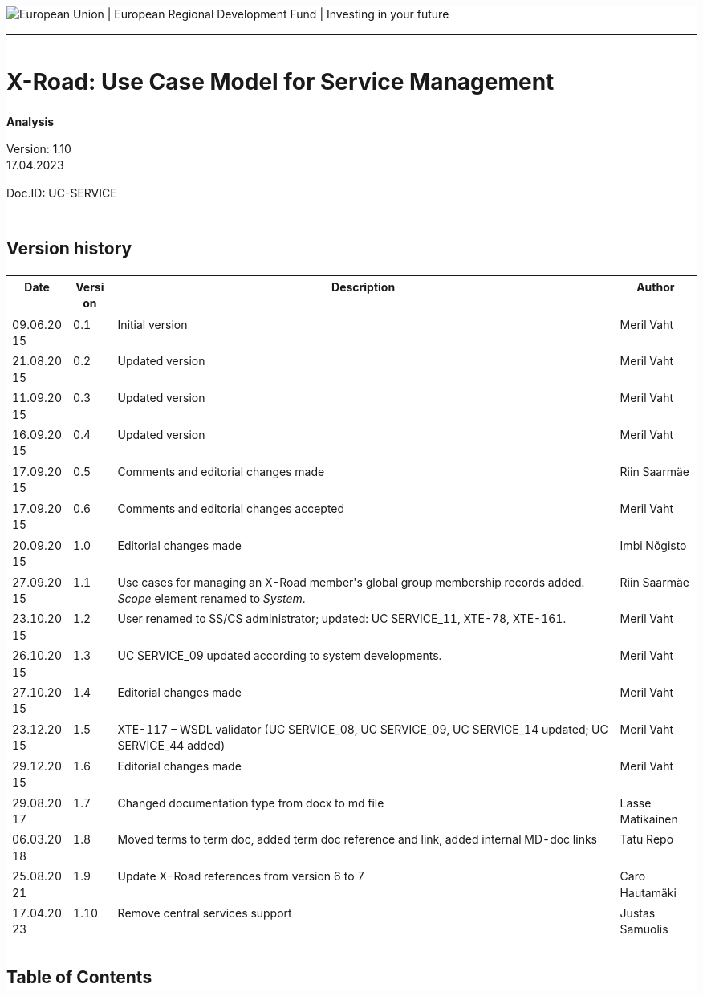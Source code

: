 ![](img/eu_regional_development_fund_horizontal_div_15.png "European Union | European Regional Development Fund | Investing in your future")

---
  
# X-Road: Use Case Model for Service Management
**Analysis**

Version: 1.10  
17.04.2023

  
Doc.ID: UC-SERVICE

------------------------------------------------------------------------------------

## Version history


| Date       | Version | Description                                                                                                           | Author           |
|------------|---------|-----------------------------------------------------------------------------------------------------------------------|------------------|
| 09.06.2015 | 0.1     | Initial version                                                                                                       | Meril Vaht       |
| 21.08.2015 | 0.2     | Updated version                                                                                                       | Meril Vaht       |
| 11.09.2015 | 0.3     | Updated version                                                                                                       | Meril Vaht       |
| 16.09.2015 | 0.4     | Updated version                                                                                                       | Meril Vaht       |
| 17.09.2015 | 0.5     | Comments and editorial changes made                                                                                   | Riin Saarmäe     |
| 17.09.2015 | 0.6     | Comments and editorial changes accepted                                                                               | Meril Vaht       |
| 20.09.2015 | 1.0     | Editorial changes made                                                                                                | Imbi Nõgisto     |
| 27.09.2015 | 1.1     | Use cases for managing an X-Road member's global group membership records added. *Scope* element renamed to *System*. | Riin Saarmäe     |
| 23.10.2015 | 1.2     | User renamed to SS/CS administrator; updated: UC SERVICE\_11, XTE-78, XTE-161.                                        | Meril Vaht       |
| 26.10.2015 | 1.3     | UC SERVICE\_09 updated according to system developments.                                                              | Meril Vaht       |
| 27.10.2015 | 1.4     | Editorial changes made                                                                                                | Meril Vaht       |
| 23.12.2015 | 1.5     | XTE-117 – WSDL validator (UC SERVICE\_08, UC SERVICE\_09, UC SERVICE\_14 updated; UC SERVICE\_44 added)               | Meril Vaht       |
| 29.12.2015 | 1.6     | Editorial changes made                                                                                                | Meril Vaht       |
| 29.08.2017 | 1.7     | Changed documentation type from docx to md file                                                                       | Lasse Matikainen |
| 06.03.2018 | 1.8     | Moved terms to term doc, added term doc reference and link, added internal MD-doc links                               | Tatu Repo        |
| 25.08.2021 | 1.9     | Update X-Road references from version 6 to 7                                                                          | Caro Hautamäki   |
| 17.04.2023 | 1.10    | Remove central services support                                                                                       | Justas Samuolis  |



## Table of Contents
